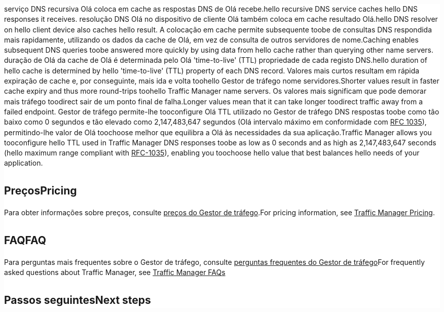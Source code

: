 <span data-ttu-id="4b005-180">serviço DNS recursiva Olá coloca em cache as respostas DNS de Olá recebe.</span><span class="sxs-lookup"><span data-stu-id="4b005-180">hello recursive DNS service caches hello DNS responses it receives.</span></span> <span data-ttu-id="4b005-181">resolução DNS Olá no dispositivo de cliente Olá também coloca em cache resultado Olá.</span><span class="sxs-lookup"><span data-stu-id="4b005-181">hello DNS resolver on hello client device also caches hello result.</span></span> <span data-ttu-id="4b005-182">A colocação em cache permite subsequente toobe de consultas DNS respondida mais rapidamente, utilizando os dados da cache de Olá, em vez de consulta de outros servidores de nome.</span><span class="sxs-lookup"><span data-stu-id="4b005-182">Caching enables subsequent DNS queries toobe answered more quickly by using data from hello cache rather than querying other name servers.</span></span> <span data-ttu-id="4b005-183">duração de Olá da cache de Olá é determinada pelo Olá 'time-to-live' (TTL) propriedade de cada registo DNS.</span><span class="sxs-lookup"><span data-stu-id="4b005-183">hello duration of hello cache is determined by hello 'time-to-live' (TTL) property of each DNS record.</span></span> <span data-ttu-id="4b005-184">Valores mais curtos resultam em rápida expiração de cache e, por conseguinte, mais ida e volta toohello Gestor de tráfego nome servidores.</span><span class="sxs-lookup"><span data-stu-id="4b005-184">Shorter values result in faster cache expiry and thus more round-trips toohello Traffic Manager name servers.</span></span> <span data-ttu-id="4b005-185">Os valores mais significam que pode demorar mais tráfego toodirect sair de um ponto final de falha.</span><span class="sxs-lookup"><span data-stu-id="4b005-185">Longer values mean that it can take longer toodirect traffic away from a failed endpoint.</span></span> <span data-ttu-id="4b005-186">Gestor de tráfego permite-lhe tooconfigure Olá TTL utilizado no Gestor de tráfego DNS respostas toobe como tão baixo como 0 segundos e tão elevado como 2,147,483,647 segundos (Olá intervalo máximo em conformidade com [RFC 1035](https://www.ietf.org/rfc/rfc1035.txt)), permitindo-lhe valor de Olá toochoose melhor que equilibra a Olá às necessidades da sua aplicação.</span><span class="sxs-lookup"><span data-stu-id="4b005-186">Traffic Manager allows you tooconfigure hello TTL used in Traffic Manager DNS responses toobe as low as 0 seconds and as high as 2,147,483,647 seconds (hello maximum range compliant with [RFC-1035](https://www.ietf.org/rfc/rfc1035.txt)), enabling you toochoose hello value that best balances hello needs of your application.</span></span>

## <a name="pricing"></a><span data-ttu-id="4b005-187">Preços</span><span class="sxs-lookup"><span data-stu-id="4b005-187">Pricing</span></span>

<span data-ttu-id="4b005-188">Para obter informações sobre preços, consulte [preços do Gestor de tráfego](https://azure.microsoft.com/pricing/details/traffic-manager/).</span><span class="sxs-lookup"><span data-stu-id="4b005-188">For pricing information, see [Traffic Manager Pricing](https://azure.microsoft.com/pricing/details/traffic-manager/).</span></span>

## <a name="faq"></a><span data-ttu-id="4b005-189">FAQ</span><span class="sxs-lookup"><span data-stu-id="4b005-189">FAQ</span></span>

<span data-ttu-id="4b005-190">Para perguntas mais frequentes sobre o Gestor de tráfego, consulte [perguntas frequentes do Gestor de tráfego](traffic-manager-FAQs.md)</span><span class="sxs-lookup"><span data-stu-id="4b005-190">For frequently asked questions about Traffic Manager, see [Traffic Manager FAQs](traffic-manager-FAQs.md)</span></span>

## <a name="next-steps"></a><span data-ttu-id="4b005-191">Passos seguintes</span><span class="sxs-lookup"><span data-stu-id="4b005-191">Next steps</span></span>
